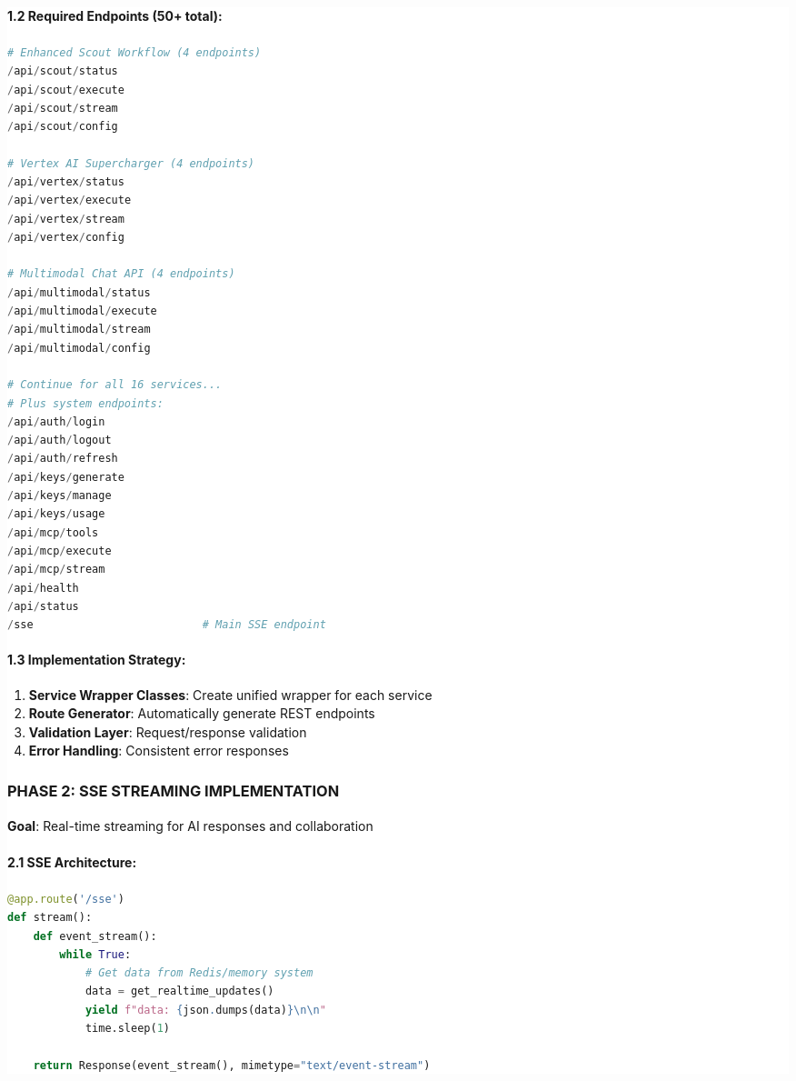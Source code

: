 #### 1.2 Required Endpoints (50+ total):
```python
# Enhanced Scout Workflow (4 endpoints)
/api/scout/status
/api/scout/execute
/api/scout/stream
/api/scout/config

# Vertex AI Supercharger (4 endpoints)
/api/vertex/status
/api/vertex/execute
/api/vertex/stream
/api/vertex/config

# Multimodal Chat API (4 endpoints)
/api/multimodal/status
/api/multimodal/execute
/api/multimodal/stream
/api/multimodal/config

# Continue for all 16 services...
# Plus system endpoints:
/api/auth/login
/api/auth/logout
/api/auth/refresh
/api/keys/generate
/api/keys/manage
/api/keys/usage
/api/mcp/tools
/api/mcp/execute
/api/mcp/stream
/api/health
/api/status
/sse                          # Main SSE endpoint
```

#### 1.3 Implementation Strategy:
1. **Service Wrapper Classes**: Create unified wrapper for each service
2. **Route Generator**: Automatically generate REST endpoints
3. **Validation Layer**: Request/response validation
4. **Error Handling**: Consistent error responses

### PHASE 2: SSE STREAMING IMPLEMENTATION
**Goal**: Real-time streaming for AI responses and collaboration

#### 2.1 SSE Architecture:
```python
@app.route('/sse')
def stream():
    def event_stream():
        while True:
            # Get data from Redis/memory system
            data = get_realtime_updates()
            yield f"data: {json.dumps(data)}\n\n"
            time.sleep(1)
    
    return Response(event_stream(), mimetype="text/event-stream")
```
